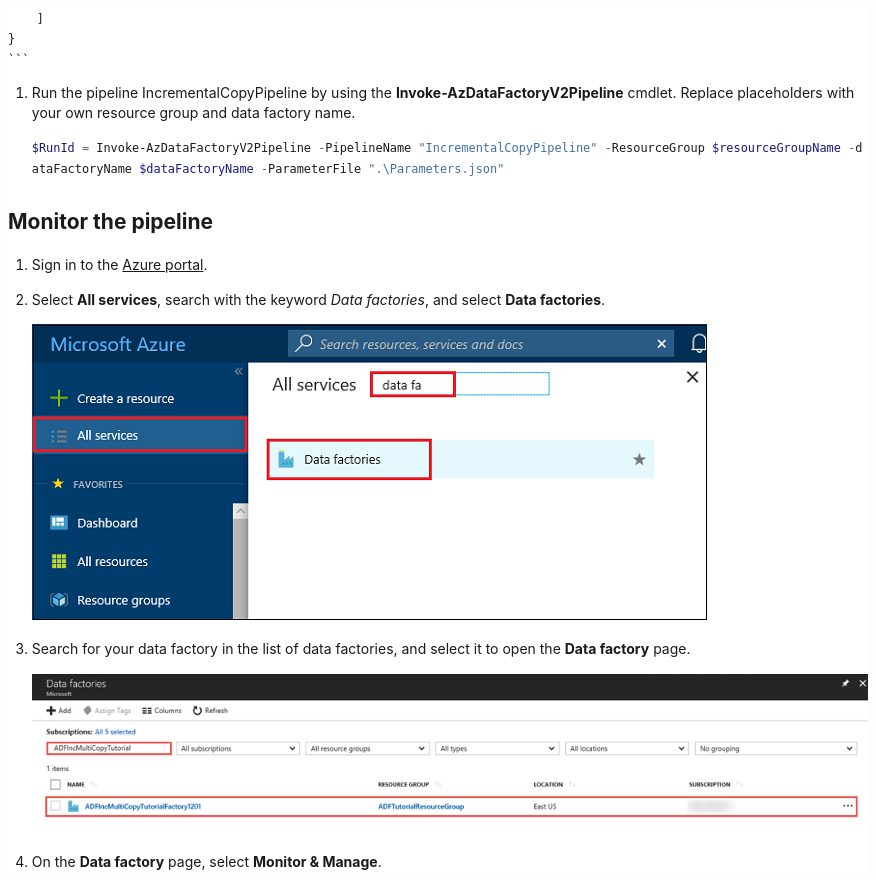     	]
    }
    ```
1. Run the pipeline IncrementalCopyPipeline by using the **Invoke-AzDataFactoryV2Pipeline** cmdlet. Replace placeholders with your own resource group and data factory name.

	```powershell
    $RunId = Invoke-AzDataFactoryV2Pipeline -PipelineName "IncrementalCopyPipeline" -ResourceGroup $resourceGroupName -dataFactoryName $dataFactoryName -ParameterFile ".\Parameters.json"        
    ``` 

## Monitor the pipeline

1. Sign in to the [Azure portal](https://portal.azure.com).

1. Select **All services**, search with the keyword *Data factories*, and select **Data factories**. 

    ![Data factories menu](media/tutorial-incremental-copy-multiple-tables-powershell/monitor-data-factories-menu-1.png)

1. Search for your data factory in the list of data factories, and select it to open the **Data factory** page. 

    ![Search for your data factory](media/tutorial-incremental-copy-multiple-tables-powershell/monitor-search-data-factory-2.png)

1. On the **Data factory** page, select **Monitor & Manage**. 
